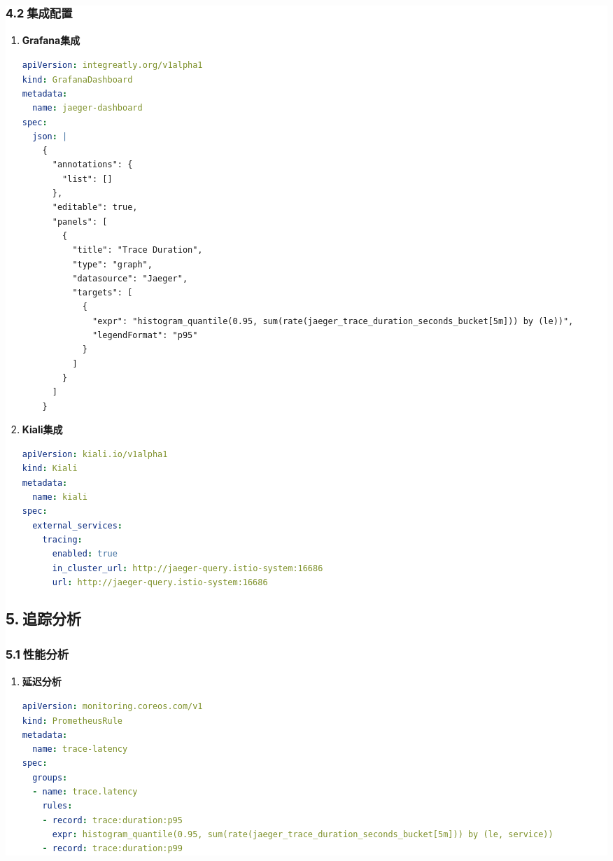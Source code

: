 ### 4.2 集成配置
1. **Grafana集成**
   ```yaml
   apiVersion: integreatly.org/v1alpha1
   kind: GrafanaDashboard
   metadata:
     name: jaeger-dashboard
   spec:
     json: |
       {
         "annotations": {
           "list": []
         },
         "editable": true,
         "panels": [
           {
             "title": "Trace Duration",
             "type": "graph",
             "datasource": "Jaeger",
             "targets": [
               {
                 "expr": "histogram_quantile(0.95, sum(rate(jaeger_trace_duration_seconds_bucket[5m])) by (le))",
                 "legendFormat": "p95"
               }
             ]
           }
         ]
       }
   ```

2. **Kiali集成**
   ```yaml
   apiVersion: kiali.io/v1alpha1
   kind: Kiali
   metadata:
     name: kiali
   spec:
     external_services:
       tracing:
         enabled: true
         in_cluster_url: http://jaeger-query.istio-system:16686
         url: http://jaeger-query.istio-system:16686
   ```

## 5. 追踪分析

### 5.1 性能分析
1. **延迟分析**
   ```yaml
   apiVersion: monitoring.coreos.com/v1
   kind: PrometheusRule
   metadata:
     name: trace-latency
   spec:
     groups:
     - name: trace.latency
       rules:
       - record: trace:duration:p95
         expr: histogram_quantile(0.95, sum(rate(jaeger_trace_duration_seconds_bucket[5m])) by (le, service))
       - record: trace:duration:p99
   ```